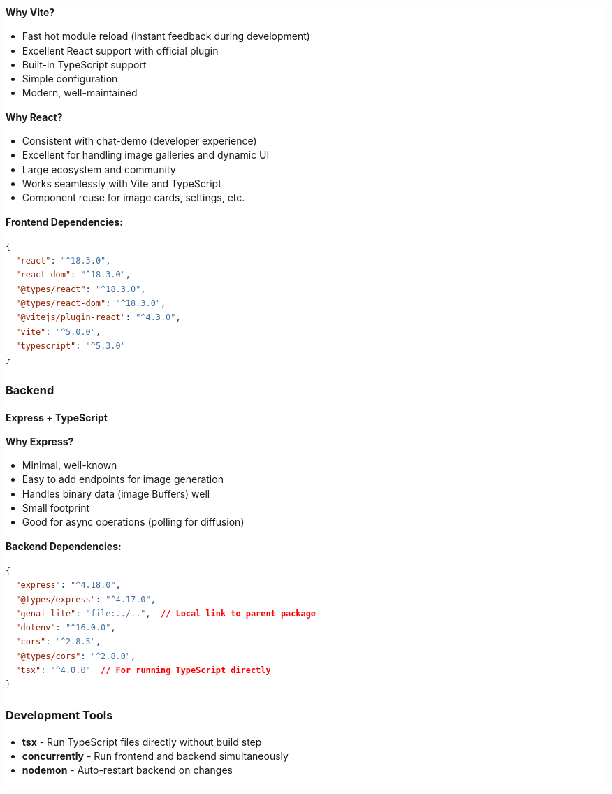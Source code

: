 **Why Vite?**
- Fast hot module reload (instant feedback during development)
- Excellent React support with official plugin
- Built-in TypeScript support
- Simple configuration
- Modern, well-maintained

**Why React?**
- Consistent with chat-demo (developer experience)
- Excellent for handling image galleries and dynamic UI
- Large ecosystem and community
- Works seamlessly with Vite and TypeScript
- Component reuse for image cards, settings, etc.

**Frontend Dependencies:**
```json
{
  "react": "^18.3.0",
  "react-dom": "^18.3.0",
  "@types/react": "^18.3.0",
  "@types/react-dom": "^18.3.0",
  "@vitejs/plugin-react": "^4.3.0",
  "vite": "^5.0.0",
  "typescript": "^5.3.0"
}
```

### Backend

**Express + TypeScript**

**Why Express?**
- Minimal, well-known
- Easy to add endpoints for image generation
- Handles binary data (image Buffers) well
- Small footprint
- Good for async operations (polling for diffusion)

**Backend Dependencies:**
```json
{
  "express": "^4.18.0",
  "@types/express": "^4.17.0",
  "genai-lite": "file:../..",  // Local link to parent package
  "dotenv": "^16.0.0",
  "cors": "^2.8.5",
  "@types/cors": "^2.8.0",
  "tsx": "^4.0.0"  // For running TypeScript directly
}
```

### Development Tools

- **tsx** - Run TypeScript files directly without build step
- **concurrently** - Run frontend and backend simultaneously
- **nodemon** - Auto-restart backend on changes

---